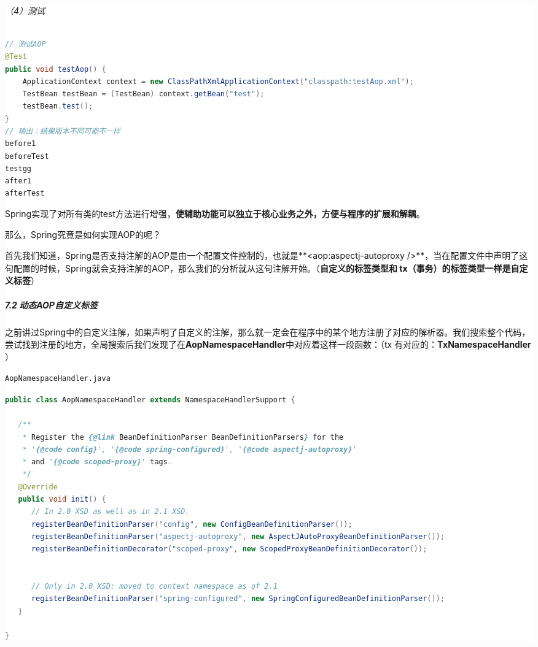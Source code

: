###### （4）测试 

```java 
// 测试AOP
@Test
public void testAop() {
    ApplicationContext context = new ClassPathXmlApplicationContext("classpath:testAop.xml");
    TestBean testBean = (TestBean) context.getBean("test");
    testBean.test();
}
// 输出：结果版本不同可能不一样
before1
beforeTest
testgg
after1
afterTest
```

Spring实现了对所有类的test方法进行增强，**使辅助功能可以独立于核心业务之外，方便与程序的扩展和解耦**。 

那么，Spring究竟是如何实现AOP的呢？

首先我们知道，Spring是否支持注解的AOP是由一个配置文件控制的，也就是**<aop:aspectj-autoproxy />**，当在配置文件中声明了这句配置的时候，Spring就会支持注解的AOP，那么我们的分析就从这句注解开始。（**自定义的标签类型和 tx（事务）的标签类型一样是自定义标签**） 

##### **7.2 动态AOP自定义标签** 

之前讲过Spring中的自定义注解，如果声明了自定义的注解，那么就一定会在程序中的某个地方注册了对应的解析器。我们搜索整个代码，尝试找到注册的地方，全局搜索后我们发现了在**AopNamespaceHandler**中对应着这样一段函数：（tx 有对应的：**TxNamespaceHandler** ） 

`AopNamespaceHandler.java`

```java 
public class AopNamespaceHandler extends NamespaceHandlerSupport {

   /**
    * Register the {@link BeanDefinitionParser BeanDefinitionParsers} for the
    * '{@code config}', '{@code spring-configured}', '{@code aspectj-autoproxy}'
    * and '{@code scoped-proxy}' tags.
    */
   @Override
   public void init() {
      // In 2.0 XSD as well as in 2.1 XSD.
      registerBeanDefinitionParser("config", new ConfigBeanDefinitionParser());
      registerBeanDefinitionParser("aspectj-autoproxy", new AspectJAutoProxyBeanDefinitionParser());
      registerBeanDefinitionDecorator("scoped-proxy", new ScopedProxyBeanDefinitionDecorator());


      // Only in 2.0 XSD: moved to context namespace as of 2.1
      registerBeanDefinitionParser("spring-configured", new SpringConfiguredBeanDefinitionParser());
   }

}
```
